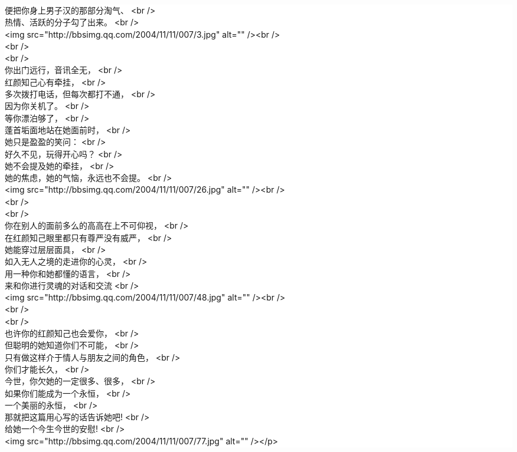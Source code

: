 便把你身上男子汉的那部分淘气、 <br &#47;><br />
热情、活跃的分子勾了出来。&nbsp;<br &#47;><br />
<img src="http:&#47;&#47;bbsimg.qq.com&#47;2004&#47;11&#47;11&#47;007&#47;3.jpg" alt="" &#47;><br &#47;><br />
<br &#47;><br />
<br &#47;><br />
你出门远行，音讯全无， <br &#47;><br />
红颜知己心有牵挂， <br &#47;><br />
多次拨打电话，但每次都打不通， <br &#47;><br />
因为你关机了。 <br &#47;><br />
等你漂泊够了， <br &#47;><br />
蓬首垢面地站在她面前时， <br &#47;><br />
她只是盈盈的笑问： <br &#47;><br />
好久不见，玩得开心吗？ <br &#47;><br />
她不会提及她的牵挂， <br &#47;><br />
她的焦虑，她的气恼，永远也不会提。&nbsp;<br &#47;><br />
<img src="http:&#47;&#47;bbsimg.qq.com&#47;2004&#47;11&#47;11&#47;007&#47;26.jpg" alt="" &#47;><br &#47;><br />
<br &#47;><br />
<br &#47;><br />
你在别人的面前多么的高高在上不可仰视， <br &#47;><br />
在红颜知己眼里都只有尊严没有威严， <br &#47;><br />
她能穿过层层面具， <br &#47;><br />
如入无人之境的走进你的心灵， <br &#47;><br />
用一种你和她都懂的语言， <br &#47;><br />
来和你进行灵魂的对话和交流&nbsp;<br &#47;><br />
<img src="http:&#47;&#47;bbsimg.qq.com&#47;2004&#47;11&#47;11&#47;007&#47;48.jpg" alt="" &#47;><br &#47;><br />
<br &#47;><br />
<br &#47;><br />
也许你的红颜知己也会爱你， <br &#47;><br />
但聪明的她知道你们不可能， <br &#47;><br />
只有做这样介于情人与朋友之间的角色， <br &#47;><br />
你们才能长久， <br &#47;><br />
今世，你欠她的一定很多、很多， <br &#47;><br />
如果你们能成为一个永恒， <br &#47;><br />
一个美丽的永恒， <br &#47;><br />
那就把这篇用心写的话告诉她吧! <br &#47;><br />
给她一个今生今世的安慰!&nbsp;<br &#47;><br />
<img src="http:&#47;&#47;bbsimg.qq.com&#47;2004&#47;11&#47;11&#47;007&#47;77.jpg" alt="" &#47;><&#47;p></p>
